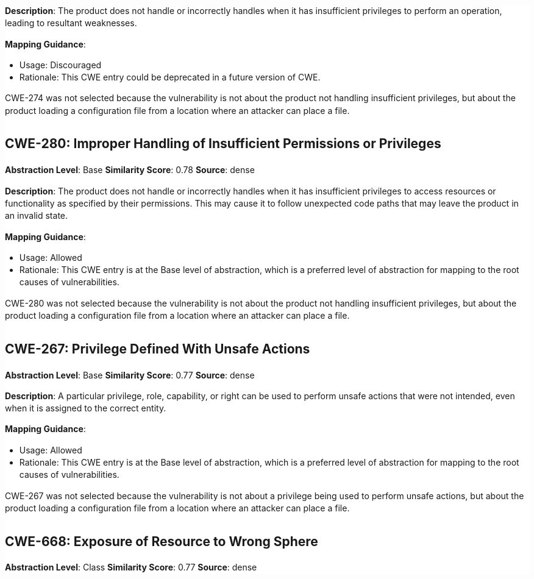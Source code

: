 **Description**:
The product does not handle or incorrectly handles when it has insufficient privileges to perform an operation, leading to resultant weaknesses.

**Mapping Guidance**:
- Usage: Discouraged
- Rationale: This CWE entry could be deprecated in a future version of CWE.

CWE-274 was not selected because the vulnerability is not about the product not handling insufficient privileges, but about the product loading a configuration file from a location where an attacker can place a file.

## CWE-280: Improper Handling of Insufficient Permissions or Privileges 
**Abstraction Level**: Base
**Similarity Score**: 0.78
**Source**: dense

**Description**:
The product does not handle or incorrectly handles when it has insufficient privileges to access resources or functionality as specified by their permissions. This may cause it to follow unexpected code paths that may leave the product in an invalid state.

**Mapping Guidance**:
- Usage: Allowed
- Rationale: This CWE entry is at the Base level of abstraction, which is a preferred level of abstraction for mapping to the root causes of vulnerabilities.

CWE-280 was not selected because the vulnerability is not about the product not handling insufficient privileges, but about the product loading a configuration file from a location where an attacker can place a file.

## CWE-267: Privilege Defined With Unsafe Actions
**Abstraction Level**: Base
**Similarity Score**: 0.77
**Source**: dense

**Description**:
A particular privilege, role, capability, or right can be used to perform unsafe actions that were not intended, even when it is assigned to the correct entity.

**Mapping Guidance**:
- Usage: Allowed
- Rationale: This CWE entry is at the Base level of abstraction, which is a preferred level of abstraction for mapping to the root causes of vulnerabilities.

CWE-267 was not selected because the vulnerability is not about a privilege being used to perform unsafe actions, but about the product loading a configuration file from a location where an attacker can place a file.

## CWE-668: Exposure of Resource to Wrong Sphere
**Abstraction Level**: Class
**Similarity Score**: 0.77
**Source**: dense
